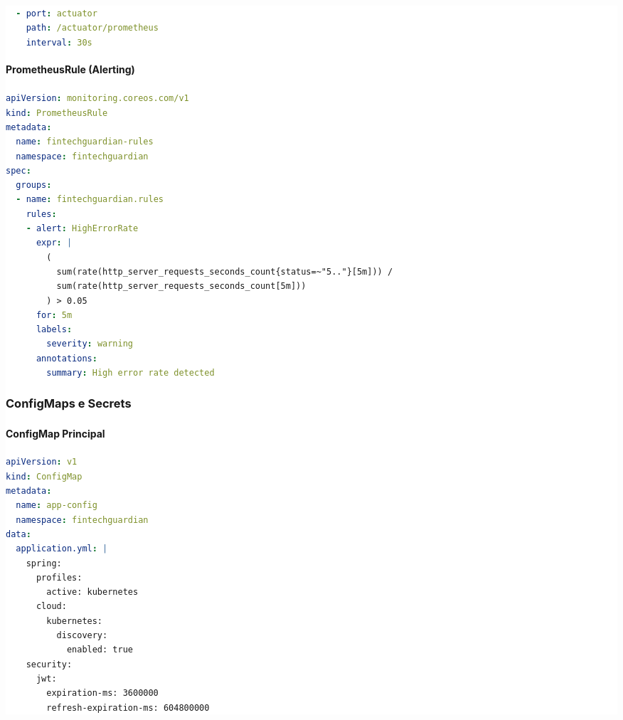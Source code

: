```yaml
  - port: actuator
    path: /actuator/prometheus
    interval: 30s
```

#### PrometheusRule (Alerting)
```yaml
apiVersion: monitoring.coreos.com/v1
kind: PrometheusRule
metadata:
  name: fintechguardian-rules
  namespace: fintechguardian
spec:
  groups:
  - name: fintechguardian.rules
    rules:
    - alert: HighErrorRate
      expr: |
        (
          sum(rate(http_server_requests_seconds_count{status=~"5.."}[5m])) /
          sum(rate(http_server_requests_seconds_count[5m]))
        ) > 0.05
      for: 5m
      labels:
        severity: warning
      annotations:
        summary: High error rate detected
```

### ConfigMaps e Secrets

#### ConfigMap Principal
```yaml
apiVersion: v1
kind: ConfigMap
metadata:
  name: app-config
  namespace: fintechguardian
data:
  application.yml: |
    spring:
      profiles:
        active: kubernetes
      cloud:
        kubernetes:
          discovery:
            enabled: true
    security:
      jwt:
        expiration-ms: 3600000
        refresh-expiration-ms: 604800000
```
